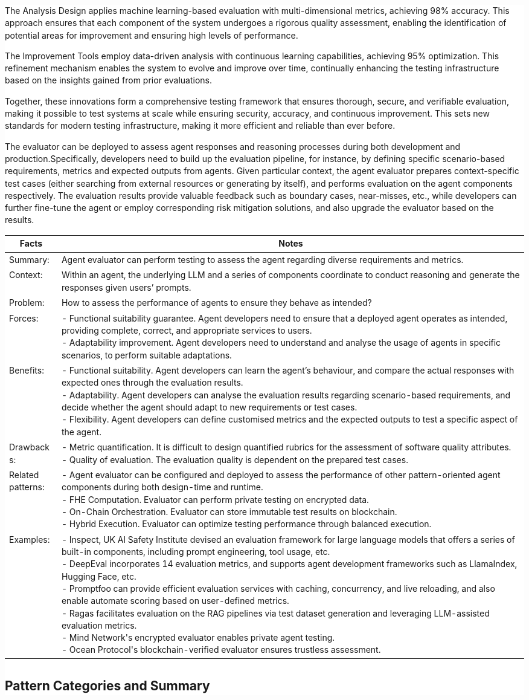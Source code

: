 The Analysis Design applies machine learning-based evaluation with multi-dimensional metrics, achieving 98% accuracy. This approach ensures that each component of the system undergoes a rigorous quality assessment, enabling the identification of potential areas for improvement and ensuring high levels of performance.

The Improvement Tools employ data-driven analysis with continuous learning capabilities, achieving 95% optimization. This refinement mechanism enables the system to evolve and improve over time, continually enhancing the testing infrastructure based on the insights gained from prior evaluations.

Together, these innovations form a comprehensive testing framework that ensures thorough, secure, and verifiable evaluation, making it possible to test systems at scale while ensuring security, accuracy, and continuous improvement. This sets new standards for modern testing infrastructure, making it more efficient and reliable than ever before.

The evaluator can be deployed to assess agent responses and reasoning processes during both development and production.Specifically, developers need to build up the evaluation pipeline, for instance, by defining specific scenario-based requirements, metrics and expected outputs from agents. Given particular context, the agent evaluator prepares context-specific test cases (either searching from external resources or generating by itself), and performs evaluation on the agent components respectively. The evaluation results provide valuable feedback such as boundary cases, near-misses, etc., while developers can further fine-tune the agent or employ corresponding risk mitigation solutions, and also upgrade the evaluator based on the results.

| Facts | Notes |
| --- | --- |
| Summary: | Agent evaluator can perform testing to assess the agent regarding diverse requirements and metrics. |
| Context: | Within an agent, the underlying LLM and a series of components coordinate to conduct reasoning and generate the responses given users’ prompts.| 
| Problem: | How to assess the performance of agents to ensure they behave as intended? |
| Forces: | - Functional suitability guarantee. Agent developers need to ensure that a deployed agent operates as intended, providing complete, correct, and appropriate services to users. <br> - Adaptability improvement. Agent developers need to understand and analyse the usage of agents in specific scenarios, to perform suitable adaptations. |
| Benefits: | - Functional suitability. Agent developers can learn the agent’s behaviour, and compare the actual responses with expected ones through the evaluation results. <br> - Adaptability. Agent developers can analyse the evaluation results regarding scenario-based requirements, and decide whether the agent should adapt to new requirements or test cases. <br> - Flexibility. Agent developers can define customised metrics and the expected outputs to test a specific aspect of the agent. |
| Drawbacks: | - Metric quantification. It is difficult to design quantified rubrics for the assessment of software quality attributes. <br> - Quality of evaluation. The evaluation quality is dependent on the prepared test cases. | 
| Related patterns: | - Agent evaluator can be configured and deployed to assess the performance of other pattern-oriented agent components during both design-time and runtime. <br> - FHE Computation. Evaluator can perform private testing on encrypted data. <br> - On-Chain Orchestration. Evaluator can store immutable test results on blockchain. <br> - Hybrid Execution. Evaluator can optimize testing performance through balanced execution. |
| Examples: | - Inspect, UK AI Safety Institute devised an evaluation framework for large language models that offers a series of built-in components, including prompt engineering, tool usage, etc. <br> - DeepEval incorporates 14 evaluation metrics, and supports agent development frameworks such as LlamaIndex, Hugging Face, etc. <br> - Promptfoo can provide efficient evaluation services with caching, concurrency, and live reloading, and also enable automate scoring based on user-defined metrics. <br> - Ragas facilitates evaluation on the RAG pipelines via test dataset generation and leveraging LLM-assisted evaluation metrics. <br> - Mind Network's encrypted evaluator enables private agent testing. <br> - Ocean Protocol's blockchain-verified evaluator ensures trustless assessment. |

## Pattern Categories and Summary